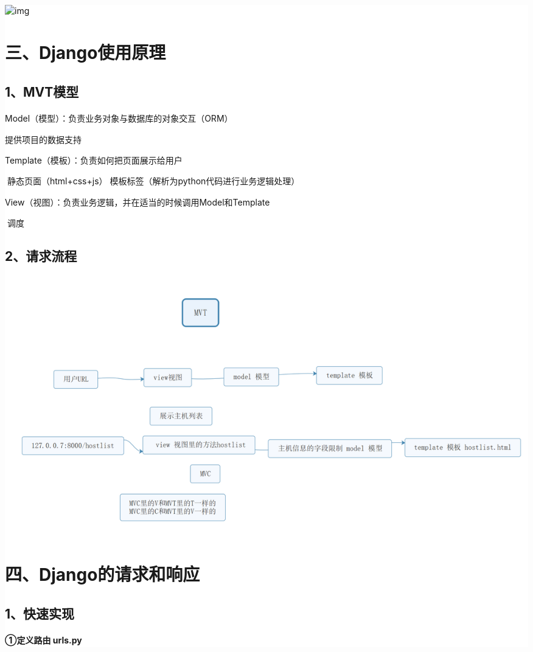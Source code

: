 ![img](/assets/wps10.jpg) 

# 三、Django使用原理

## 1、MVT模型

Model（模型）：负责业务对象与数据库的对象交互（ORM）

提供项目的数据支持

Template（模板）：负责如何把页面展示给用户

​                静态页面（html+css+js） 模板标签（解析为python代码进行业务逻辑处理）

View（视图）：负责业务逻辑，并在适当的时候调用Model和Template

​           调度

## 2、请求流程

![img](assets/1554014821222.png) 

# 四、Django的请求和响应

## 1、快速实现

**①定义路由  urls.py**
